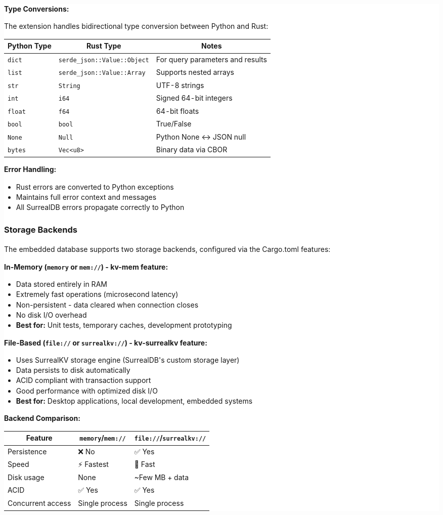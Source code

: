**Type Conversions:**

The extension handles bidirectional type conversion between Python and Rust:

| Python Type | Rust Type | Notes |
|-------------|-----------|-------|
| `dict` | `serde_json::Value::Object` | For query parameters and results |
| `list` | `serde_json::Value::Array` | Supports nested arrays |
| `str` | `String` | UTF-8 strings |
| `int` | `i64` | Signed 64-bit integers |
| `float` | `f64` | 64-bit floats |
| `bool` | `bool` | True/False |
| `None` | `Null` | Python None ↔ JSON null |
| `bytes` | `Vec<u8>` | Binary data via CBOR |

**Error Handling:**
- Rust errors are converted to Python exceptions
- Maintains full error context and messages
- All SurrealDB errors propagate correctly to Python

### Storage Backends

The embedded database supports two storage backends, configured via the Cargo.toml features:

**In-Memory (`memory` or `mem://`) - kv-mem feature:**
- Data stored entirely in RAM
- Extremely fast operations (microsecond latency)
- Non-persistent - data cleared when connection closes
- No disk I/O overhead
- **Best for:** Unit tests, temporary caches, development prototyping

**File-Based (`file://` or `surrealkv://`) - kv-surrealkv feature:**
- Uses SurrealKV storage engine (SurrealDB's custom storage layer)
- Data persists to disk automatically
- ACID compliant with transaction support
- Good performance with optimized disk I/O
- **Best for:** Desktop applications, local development, embedded systems

**Backend Comparison:**

| Feature | `memory`/`mem://` | `file://`/`surrealkv://` |
|---------|----------|-----------|
| Persistence | ❌ No | ✅ Yes |
| Speed | ⚡ Fastest | 🚀 Fast |
| Disk usage | None | ~Few MB + data |
| ACID | ✅ Yes | ✅ Yes |
| Concurrent access | Single process | Single process |
